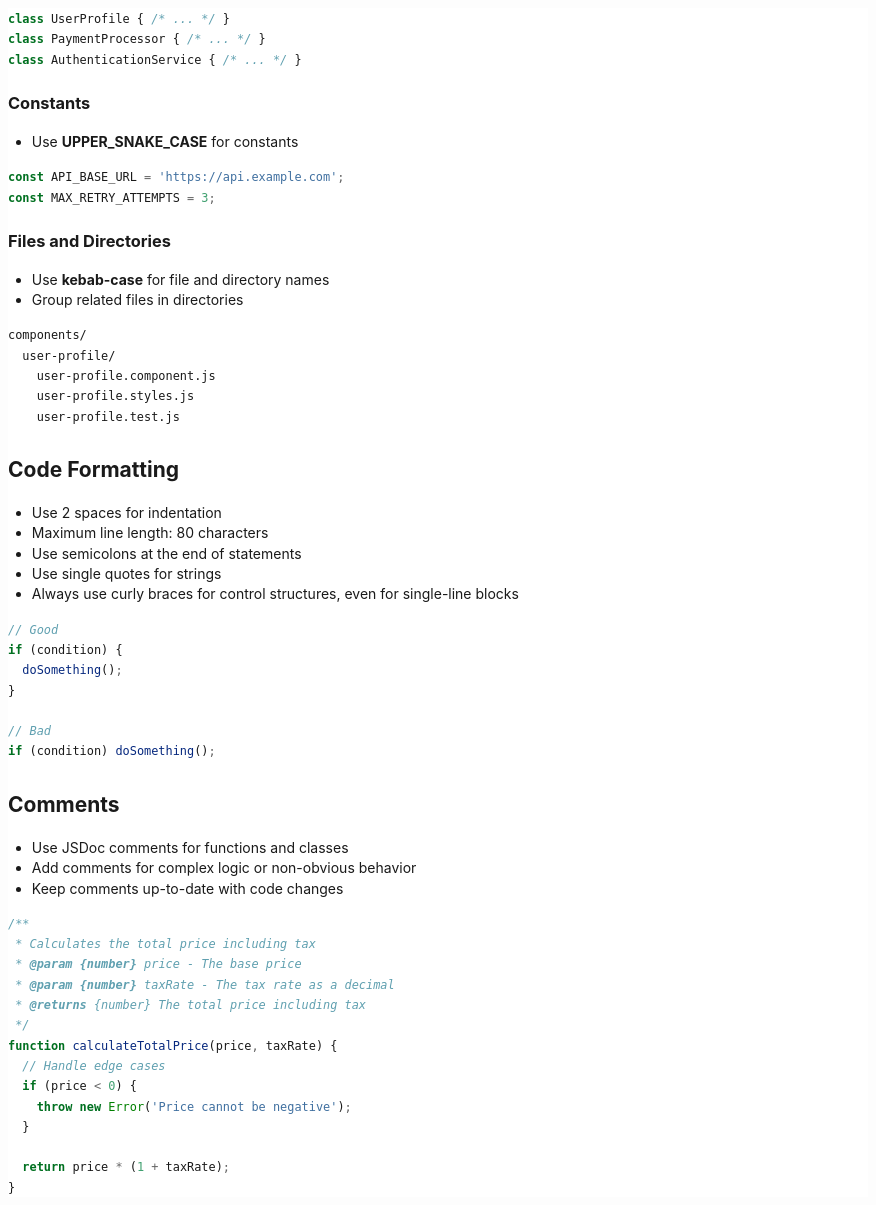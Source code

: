 ```javascript
class UserProfile { /* ... */ }
class PaymentProcessor { /* ... */ }
class AuthenticationService { /* ... */ }
```

### Constants

- Use **UPPER_SNAKE_CASE** for constants

```javascript
const API_BASE_URL = 'https://api.example.com';
const MAX_RETRY_ATTEMPTS = 3;
```

### Files and Directories

- Use **kebab-case** for file and directory names
- Group related files in directories

```
components/
  user-profile/
    user-profile.component.js
    user-profile.styles.js
    user-profile.test.js
```

## Code Formatting

- Use 2 spaces for indentation
- Maximum line length: 80 characters
- Use semicolons at the end of statements
- Use single quotes for strings
- Always use curly braces for control structures, even for single-line blocks

```javascript
// Good
if (condition) {
  doSomething();
}

// Bad
if (condition) doSomething();
```

## Comments

- Use JSDoc comments for functions and classes
- Add comments for complex logic or non-obvious behavior
- Keep comments up-to-date with code changes

```javascript
/**
 * Calculates the total price including tax
 * @param {number} price - The base price
 * @param {number} taxRate - The tax rate as a decimal
 * @returns {number} The total price including tax
 */
function calculateTotalPrice(price, taxRate) {
  // Handle edge cases
  if (price < 0) {
    throw new Error('Price cannot be negative');
  }
  
  return price * (1 + taxRate);
}
```